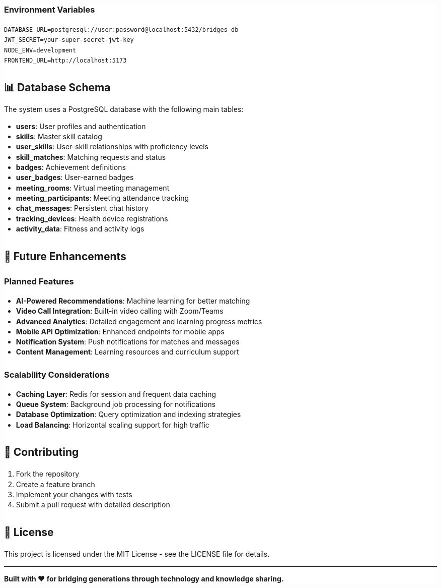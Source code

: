 ### Environment Variables
```env
DATABASE_URL=postgresql://user:password@localhost:5432/bridges_db
JWT_SECRET=your-super-secret-jwt-key
NODE_ENV=development
FRONTEND_URL=http://localhost:5173
```

## 📊 Database Schema

The system uses a PostgreSQL database with the following main tables:

- **users**: User profiles and authentication
- **skills**: Master skill catalog
- **user_skills**: User-skill relationships with proficiency levels
- **skill_matches**: Matching requests and status
- **badges**: Achievement definitions
- **user_badges**: User-earned badges
- **meeting_rooms**: Virtual meeting management
- **meeting_participants**: Meeting attendance tracking
- **chat_messages**: Persistent chat history
- **tracking_devices**: Health device registrations
- **activity_data**: Fitness and activity logs

## 🔮 Future Enhancements

### Planned Features
- **AI-Powered Recommendations**: Machine learning for better matching
- **Video Call Integration**: Built-in video calling with Zoom/Teams
- **Advanced Analytics**: Detailed engagement and learning progress metrics
- **Mobile API Optimization**: Enhanced endpoints for mobile apps
- **Notification System**: Push notifications for matches and messages
- **Content Management**: Learning resources and curriculum support

### Scalability Considerations
- **Caching Layer**: Redis for session and frequent data caching
- **Queue System**: Background job processing for notifications
- **Database Optimization**: Query optimization and indexing strategies
- **Load Balancing**: Horizontal scaling support for high traffic

## 🤝 Contributing

1. Fork the repository
2. Create a feature branch
3. Implement your changes with tests
4. Submit a pull request with detailed description

## 📝 License

This project is licensed under the MIT License - see the LICENSE file for details.

---

**Built with ❤️ for bridging generations through technology and knowledge sharing.**
